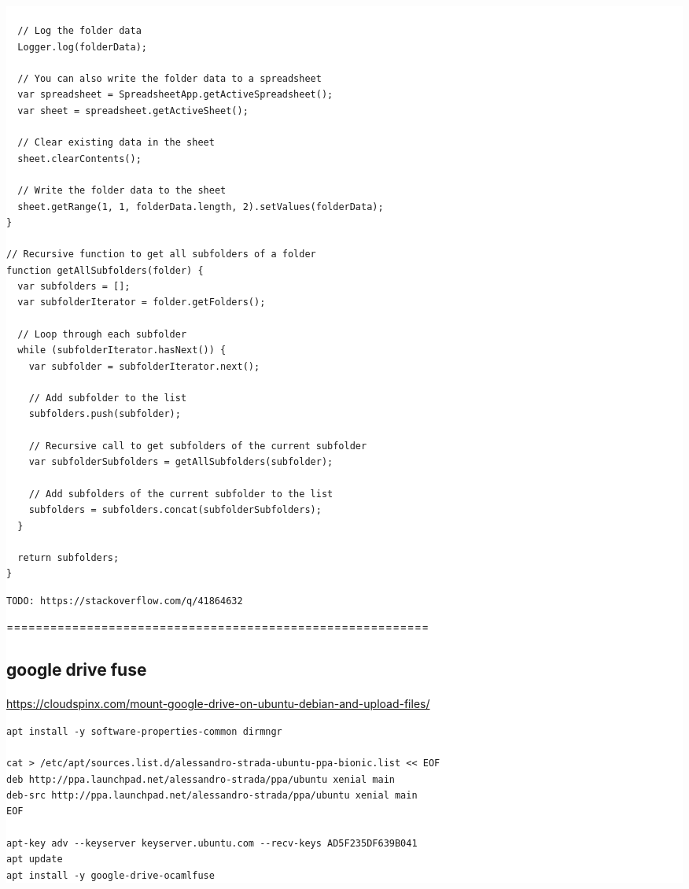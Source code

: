 ```

  // Log the folder data
  Logger.log(folderData);

  // You can also write the folder data to a spreadsheet
  var spreadsheet = SpreadsheetApp.getActiveSpreadsheet();
  var sheet = spreadsheet.getActiveSheet();

  // Clear existing data in the sheet
  sheet.clearContents();

  // Write the folder data to the sheet
  sheet.getRange(1, 1, folderData.length, 2).setValues(folderData);
}

// Recursive function to get all subfolders of a folder
function getAllSubfolders(folder) {
  var subfolders = [];
  var subfolderIterator = folder.getFolders();

  // Loop through each subfolder
  while (subfolderIterator.hasNext()) {
    var subfolder = subfolderIterator.next();

    // Add subfolder to the list
    subfolders.push(subfolder);

    // Recursive call to get subfolders of the current subfolder
    var subfolderSubfolders = getAllSubfolders(subfolder);

    // Add subfolders of the current subfolder to the list
    subfolders = subfolders.concat(subfolderSubfolders);
  }

  return subfolders;
}
```


    TODO: https://stackoverflow.com/q/41864632


==========================================================


## google drive fuse

https://cloudspinx.com/mount-google-drive-on-ubuntu-debian-and-upload-files/

```
apt install -y software-properties-common dirmngr

cat > /etc/apt/sources.list.d/alessandro-strada-ubuntu-ppa-bionic.list << EOF
deb http://ppa.launchpad.net/alessandro-strada/ppa/ubuntu xenial main
deb-src http://ppa.launchpad.net/alessandro-strada/ppa/ubuntu xenial main
EOF

apt-key adv --keyserver keyserver.ubuntu.com --recv-keys AD5F235DF639B041
apt update
apt install -y google-drive-ocamlfuse
```
